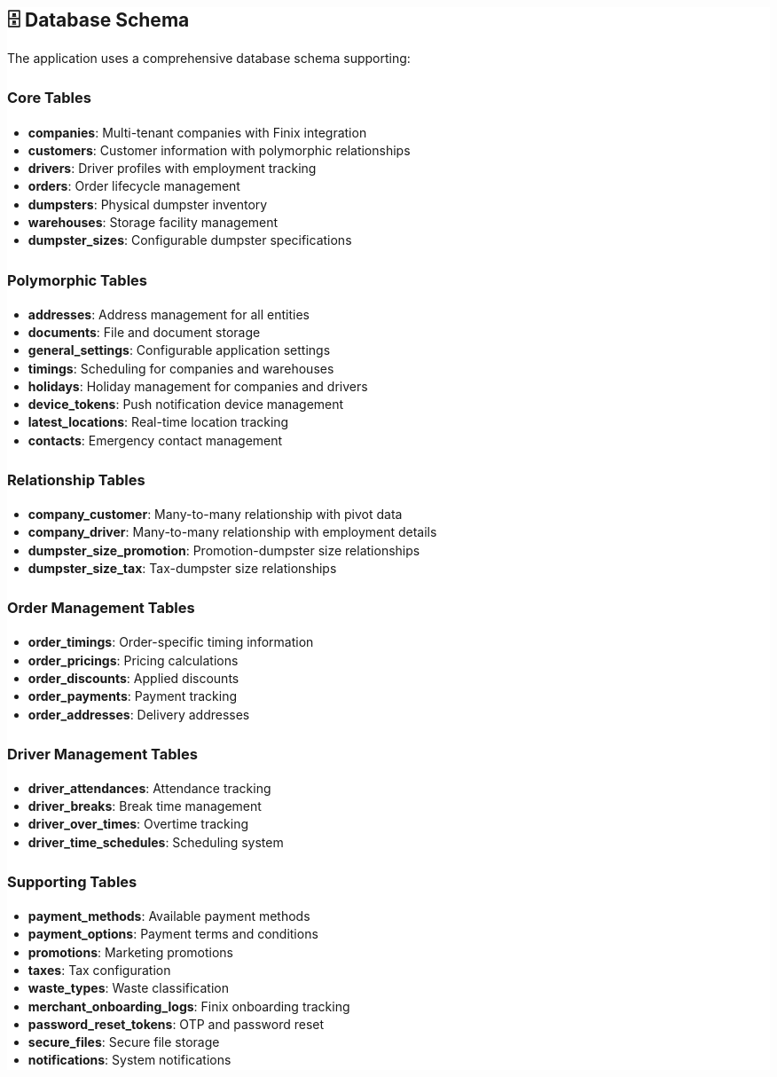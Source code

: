 ## 🗄 Database Schema

The application uses a comprehensive database schema supporting:

### Core Tables
- **companies**: Multi-tenant companies with Finix integration
- **customers**: Customer information with polymorphic relationships
- **drivers**: Driver profiles with employment tracking
- **orders**: Order lifecycle management
- **dumpsters**: Physical dumpster inventory
- **warehouses**: Storage facility management
- **dumpster_sizes**: Configurable dumpster specifications

### Polymorphic Tables
- **addresses**: Address management for all entities
- **documents**: File and document storage
- **general_settings**: Configurable application settings
- **timings**: Scheduling for companies and warehouses
- **holidays**: Holiday management for companies and drivers
- **device_tokens**: Push notification device management
- **latest_locations**: Real-time location tracking
- **contacts**: Emergency contact management

### Relationship Tables
- **company_customer**: Many-to-many relationship with pivot data
- **company_driver**: Many-to-many relationship with employment details
- **dumpster_size_promotion**: Promotion-dumpster size relationships
- **dumpster_size_tax**: Tax-dumpster size relationships

### Order Management Tables
- **order_timings**: Order-specific timing information
- **order_pricings**: Pricing calculations
- **order_discounts**: Applied discounts
- **order_payments**: Payment tracking
- **order_addresses**: Delivery addresses

### Driver Management Tables
- **driver_attendances**: Attendance tracking
- **driver_breaks**: Break time management
- **driver_over_times**: Overtime tracking
- **driver_time_schedules**: Scheduling system

### Supporting Tables
- **payment_methods**: Available payment methods
- **payment_options**: Payment terms and conditions
- **promotions**: Marketing promotions
- **taxes**: Tax configuration
- **waste_types**: Waste classification
- **merchant_onboarding_logs**: Finix onboarding tracking
- **password_reset_tokens**: OTP and password reset
- **secure_files**: Secure file storage
- **notifications**: System notifications
